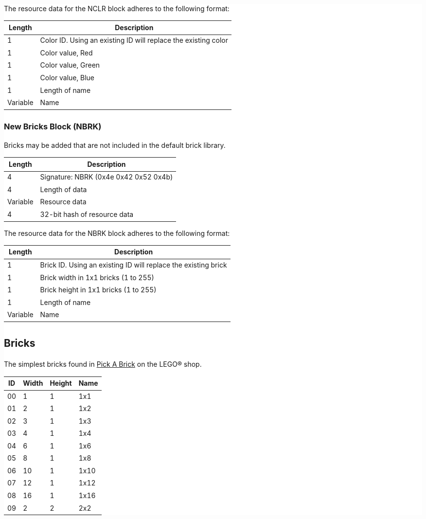 The resource data for the NCLR block adheres to the following format:

| Length   | Description                                                       |
| -------- | ----------------------------------------------------------------- |
| 1        | Color ID. Using an existing ID will replace the existing color    |
| 1        | Color value, Red                                                  |
| 1        | Color value, Green                                                |
| 1        | Color value, Blue                                                 |
| 1        | Length of name                                                    |
| Variable | Name                                                              |

### New Bricks Block (NBRK)

Bricks may be added that are not included in the default brick library.

| Length   | Description                                                       |
| -------- | ----------------------------------------------------------------- |
| 4        | Signature: NBRK (0x4e 0x42 0x52 0x4b)                             |
| 4        | Length of data                                                    |
| Variable | Resource data                                                     |
| 4        | 32-bit hash of resource data                                      |

The resource data for the NBRK block adheres to the following format:

| Length   | Description                                                       |
| -------- | ----------------------------------------------------------------- |
| 1        | Brick ID. Using an existing ID will replace the existing brick    |
| 1        | Brick width in 1x1 bricks (1 to 255)                              |
| 1        | Brick height in 1x1 bricks (1 to 255)                             |
| 1        | Length of name                                                    |
| Variable | Name                                                              |

## Bricks

The simplest bricks found in [Pick A Brick](http://shop.lego.com/en-US/Pick-A-Brick-ByTheme) on the LEGO® shop.

| ID     | Width  | Height | Name   |
| ------ | ------ | ------ | ------ |
| 00     | 1      | 1      | 1x1    |
| 01     | 2      | 1      | 1x2    |
| 02     | 3      | 1      | 1x3    |
| 03     | 4      | 1      | 1x4    |
| 04     | 6      | 1      | 1x6    |
| 05     | 8      | 1      | 1x8    |
| 06     | 10     | 1      | 1x10   |
| 07     | 12     | 1      | 1x12   |
| 08     | 16     | 1      | 1x16   |
| 09     | 2      | 2      | 2x2    |